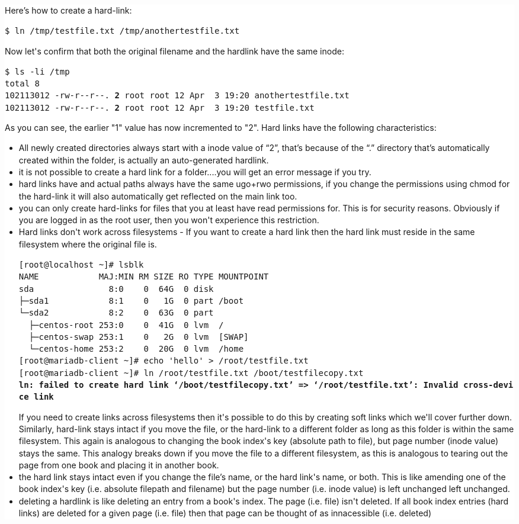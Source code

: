 

Here’s how to create a hard-link:

<pre>
$ ln /tmp/testfile.txt /tmp/anothertestfile.txt
</pre>

Now let's confirm that both the original filename and the hardlink have the same inode:

<pre>
$ ls -li /tmp
total 8
102113012 -rw-r--r--. <strong>2</strong> root root 12 Apr  3 19:20 anothertestfile.txt
102113012 -rw-r--r--. <strong>2</strong> root root 12 Apr  3 19:20 testfile.txt
</pre>

As you can see, the earlier "1" value has now incremented to "2". Hard links have the following characteristics:


<ul>
	<li>All newly created directories always start with a inode value of “2”, that’s because of the “.” directory that’s automatically created within the folder, is actually an auto-generated hardlink.</li>
	<li>it is not possible to create a hard link for a folder....you will get an error message if you try.</li>
	<li>hard links have and actual paths always have the same ugo+rwo permissions, if you change the permissions using chmod for the hard-link it will also automatically get reflected on the main link too. </li>
	<li>you can only create hard-links for files that you at least have read permissions for. This is for security reasons. Obviously if you are logged in as the root user, then you won't experience this restriction.</li>
	<li>Hard links don't work across filesystems - If you want to create a hard link then the hard link must reside in the same filesystem where the original file is. 
<pre>
[root@localhost ~]# lsblk
NAME            MAJ:MIN RM SIZE RO TYPE MOUNTPOINT
sda               8:0    0  64G  0 disk
├─sda1            8:1    0   1G  0 part /boot
└─sda2            8:2    0  63G  0 part
  ├─centos-root 253:0    0  41G  0 lvm  /
  ├─centos-swap 253:1    0   2G  0 lvm  [SWAP]
  └─centos-home 253:2    0  20G  0 lvm  /home
[root@mariadb-client ~]# echo 'hello' > /root/testfile.txt
[root@mariadb-client ~]# ln /root/testfile.txt /boot/testfilecopy.txt
<strong>ln: failed to create hard link ‘/boot/testfilecopy.txt’ => ‘/root/testfile.txt’: Invalid cross-device link</strong>
</pre>
If you need to create links across filesystems then it's possible to do this by creating soft links which we'll cover further down. Similarly, hard-link stays intact if you move the file, or the hard-link to a different folder as long as this folder is within the same filesystem. This again is analogous to changing the book index's key (absolute path to file), but page number (inode value) stays the same. This analogy breaks down if you move the file to a different filesystem, as this is analogous to tearing out the page from one book and placing it in another book.
</li>
	<li>the hard link stays intact even if you change the file’s name, or the hard link's name, or both. This is like amending one of the book index's key (i.e. absolute filepath and filename) but the page number (i.e. inode value) is left unchanged left unchanged.</li>
	<li>deleting a hardlink is like deleting an entry from a book's index. The page (i.e. file) isn't deleted. If all book index entries (hard links) are deleted for a given page (i.e. file) then that page can be thought of as innacessible (i.e. deleted)</li>
